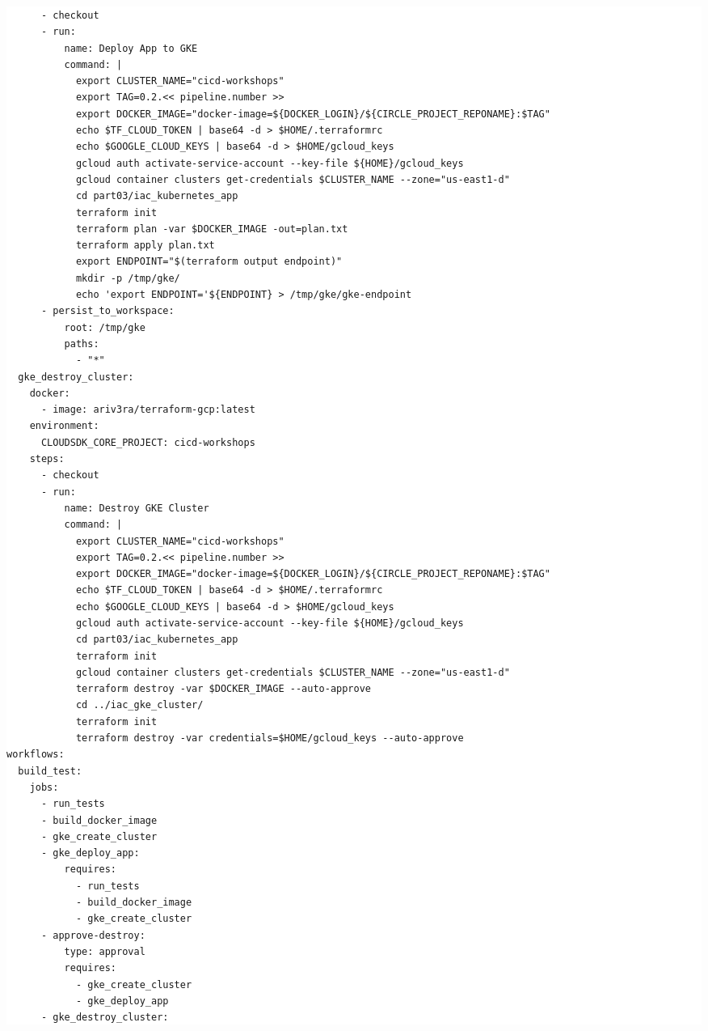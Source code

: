 ```
      - checkout
      - run:
          name: Deploy App to GKE
          command: |
            export CLUSTER_NAME="cicd-workshops"
            export TAG=0.2.<< pipeline.number >>
            export DOCKER_IMAGE="docker-image=${DOCKER_LOGIN}/${CIRCLE_PROJECT_REPONAME}:$TAG"
            echo $TF_CLOUD_TOKEN | base64 -d > $HOME/.terraformrc
            echo $GOOGLE_CLOUD_KEYS | base64 -d > $HOME/gcloud_keys
            gcloud auth activate-service-account --key-file ${HOME}/gcloud_keys
            gcloud container clusters get-credentials $CLUSTER_NAME --zone="us-east1-d"
            cd part03/iac_kubernetes_app
            terraform init
            terraform plan -var $DOCKER_IMAGE -out=plan.txt
            terraform apply plan.txt
            export ENDPOINT="$(terraform output endpoint)"
            mkdir -p /tmp/gke/
            echo 'export ENDPOINT='${ENDPOINT} > /tmp/gke/gke-endpoint
      - persist_to_workspace:
          root: /tmp/gke
          paths:
            - "*"
  gke_destroy_cluster:
    docker:
      - image: ariv3ra/terraform-gcp:latest
    environment:
      CLOUDSDK_CORE_PROJECT: cicd-workshops
    steps:
      - checkout
      - run:
          name: Destroy GKE Cluster
          command: |
            export CLUSTER_NAME="cicd-workshops"
            export TAG=0.2.<< pipeline.number >>
            export DOCKER_IMAGE="docker-image=${DOCKER_LOGIN}/${CIRCLE_PROJECT_REPONAME}:$TAG"            
            echo $TF_CLOUD_TOKEN | base64 -d > $HOME/.terraformrc
            echo $GOOGLE_CLOUD_KEYS | base64 -d > $HOME/gcloud_keys
            gcloud auth activate-service-account --key-file ${HOME}/gcloud_keys
            cd part03/iac_kubernetes_app
            terraform init
            gcloud container clusters get-credentials $CLUSTER_NAME --zone="us-east1-d"            
            terraform destroy -var $DOCKER_IMAGE --auto-approve
            cd ../iac_gke_cluster/
            terraform init
            terraform destroy -var credentials=$HOME/gcloud_keys --auto-approve
workflows:
  build_test:
    jobs:
      - run_tests
      - build_docker_image
      - gke_create_cluster
      - gke_deploy_app:
          requires:
            - run_tests
            - build_docker_image
            - gke_create_cluster
      - approve-destroy:
          type: approval
          requires:
            - gke_create_cluster
            - gke_deploy_app
      - gke_destroy_cluster:
```